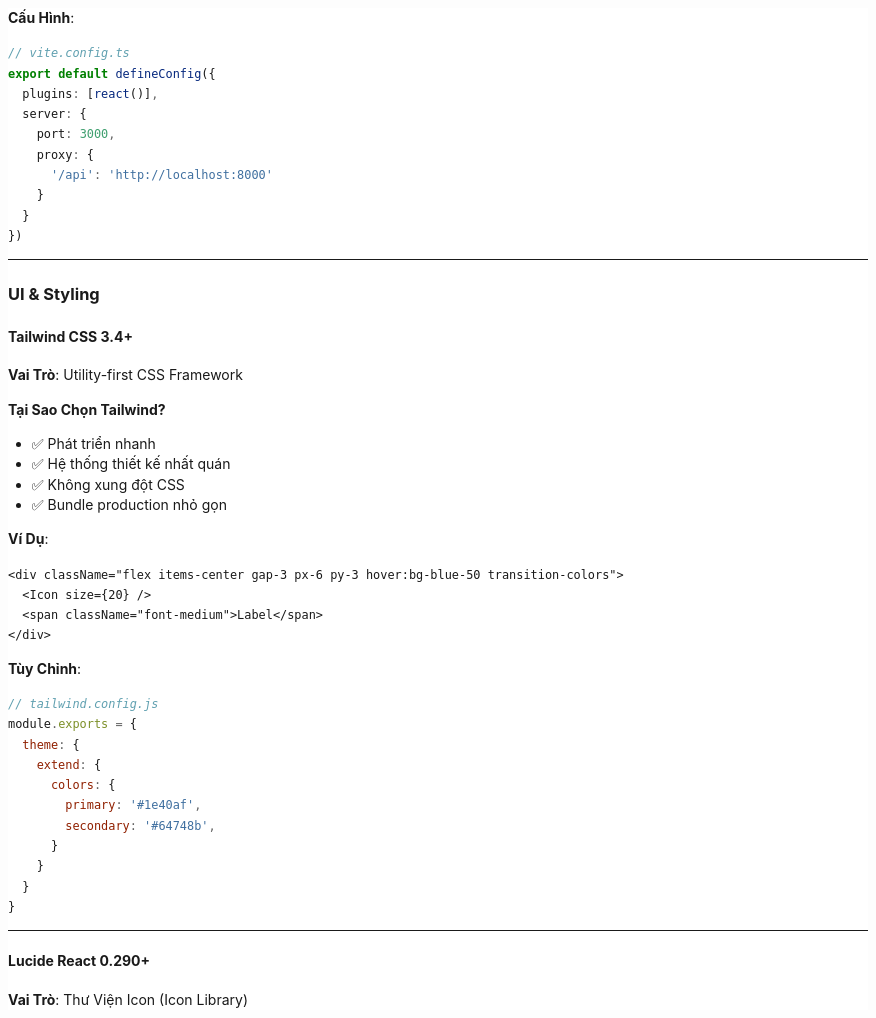 **Cấu Hình**:
```typescript
// vite.config.ts
export default defineConfig({
  plugins: [react()],
  server: {
    port: 3000,
    proxy: {
      '/api': 'http://localhost:8000'
    }
  }
})
```

---

### UI & Styling

#### Tailwind CSS 3.4+
**Vai Trò**: Utility-first CSS Framework

**Tại Sao Chọn Tailwind?**
- ✅ Phát triển nhanh
- ✅ Hệ thống thiết kế nhất quán
- ✅ Không xung đột CSS
- ✅ Bundle production nhỏ gọn

**Ví Dụ**:
```tsx
<div className="flex items-center gap-3 px-6 py-3 hover:bg-blue-50 transition-colors">
  <Icon size={20} />
  <span className="font-medium">Label</span>
</div>
```

**Tùy Chỉnh**:
```javascript
// tailwind.config.js
module.exports = {
  theme: {
    extend: {
      colors: {
        primary: '#1e40af',
        secondary: '#64748b',
      }
    }
  }
}
```

---

#### Lucide React 0.290+
**Vai Trò**: Thư Viện Icon (Icon Library)
